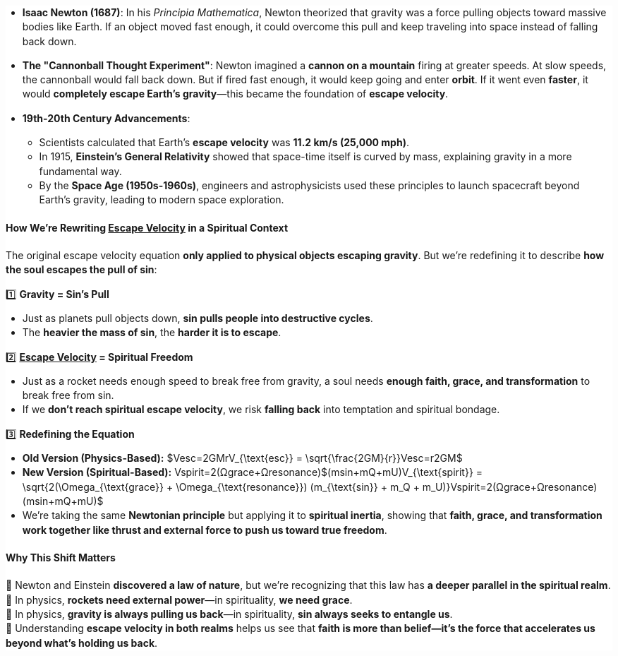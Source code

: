    
- **Isaac Newton (1687)**: In his _Principia Mathematica_, Newton theorized that gravity was a force pulling objects toward massive bodies like Earth. If an object moved fast enough, it could overcome this pull and keep traveling into space instead of falling back down.   
       
   
- **The "Cannonball Thought Experiment"**: Newton imagined a **cannon on a mountain** firing at greater speeds. At slow speeds, the cannonball would fall back down. But if fired fast enough, it would keep going and enter **orbit**. If it went even **faster**, it would **completely escape Earth’s gravity**—this became the foundation of **escape velocity**.   
       
   
- **19th-20th Century Advancements**:   
       
   
    - Scientists calculated that Earth’s **escape velocity** was **11.2 km/s (25,000 mph)**.   
    - In 1915, **Einstein’s General Relativity** showed that space-time itself is curved by mass, explaining gravity in a more fundamental way.   
    - By the **Space Age (1950s-1960s)**, engineers and astrophysicists used these principles to launch spacecraft beyond Earth’s gravity, leading to modern space exploration.   
   
#### **How We’re Rewriting [Escape Velocity](1FaiththroughPhysics.pro/Jesus%20Series/Glossary%201/Escape%20Velocity.md) in a Spiritual Context**   
   
The original escape velocity equation **only applied to physical objects escaping gravity**. But we’re redefining it to describe **how the soul escapes the pull of sin**:   
   
1️⃣ **Gravity = Sin’s Pull**   
   
   
- Just as planets pull objects down, **sin pulls people into destructive cycles**.   
- The **heavier the mass of sin**, the **harder it is to escape**.   
   
2️⃣ **[Escape Velocity](1FaiththroughPhysics.pro/Jesus%20Series/Glossary%201/Escape%20Velocity.md) = Spiritual Freedom**   
   
   
- Just as a rocket needs enough speed to break free from gravity, a soul needs **enough faith, grace, and transformation** to break free from sin.   
- If we **don’t reach spiritual escape velocity**, we risk **falling back** into temptation and spiritual bondage.   
   
3️⃣ **Redefining the Equation**   
   
   
- **Old Version (Physics-Based):** $Vesc=2GMrV_{\text{esc}} = \sqrt{\frac{2GM}{r}}Vesc​=r2GM​​$   
- **New Version (Spiritual-Based):** Vspirit=2(Ωgrace+Ωresonance)$(msin+mQ+mU)V_{\text{spirit}} = \sqrt{2(\Omega_{\text{grace}} + \Omega_{\text{resonance}}) (m_{\text{sin}} + m_Q + m_U)}Vspirit​=2(Ωgrace​+Ωresonance​)(msin​+mQ​+mU​)​$   
- We’re taking the same **Newtonian principle** but applying it to **spiritual inertia**, showing that **faith, grace, and transformation work together like thrust and external force to push us toward true freedom**.   
   
#### **Why This Shift Matters**   
   
🔹 Newton and Einstein **discovered a law of nature**, but we’re recognizing that this law has **a deeper parallel in the spiritual realm**.     
🔹 In physics, **rockets need external power**—in spirituality, **we need grace**.     
🔹 In physics, **gravity is always pulling us back**—in spirituality, **sin always seeks to entangle us**.     
🔹 Understanding **escape velocity in both realms** helps us see that **faith is more than belief—it’s the force that accelerates us beyond what’s holding us back**.   
   